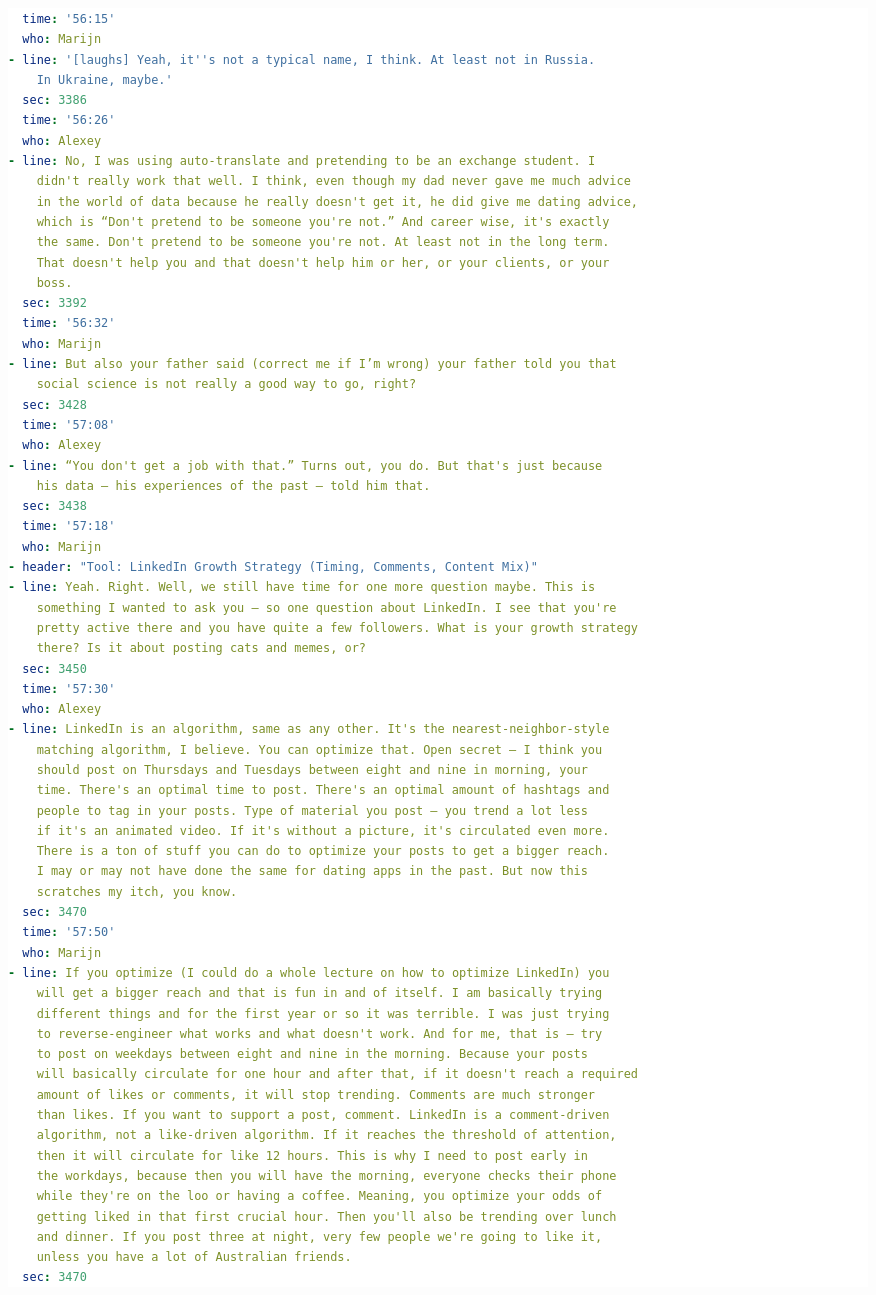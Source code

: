 ```yaml
  time: '56:15'
  who: Marijn
- line: '[laughs] Yeah, it''s not a typical name, I think. At least not in Russia.
    In Ukraine, maybe.'
  sec: 3386
  time: '56:26'
  who: Alexey
- line: No, I was using auto-translate and pretending to be an exchange student. I
    didn't really work that well. I think, even though my dad never gave me much advice
    in the world of data because he really doesn't get it, he did give me dating advice,
    which is “Don't pretend to be someone you're not.” And career wise, it's exactly
    the same. Don't pretend to be someone you're not. At least not in the long term.
    That doesn't help you and that doesn't help him or her, or your clients, or your
    boss.
  sec: 3392
  time: '56:32'
  who: Marijn
- line: But also your father said (correct me if I’m wrong) your father told you that
    social science is not really a good way to go, right?
  sec: 3428
  time: '57:08'
  who: Alexey
- line: “You don't get a job with that.” Turns out, you do. But that's just because
    his data – his experiences of the past – told him that.
  sec: 3438
  time: '57:18'
  who: Marijn
- header: "Tool: LinkedIn Growth Strategy (Timing, Comments, Content Mix)"
- line: Yeah. Right. Well, we still have time for one more question maybe. This is
    something I wanted to ask you – so one question about LinkedIn. I see that you're
    pretty active there and you have quite a few followers. What is your growth strategy
    there? Is it about posting cats and memes, or?
  sec: 3450
  time: '57:30'
  who: Alexey
- line: LinkedIn is an algorithm, same as any other. It's the nearest-neighbor-style
    matching algorithm, I believe. You can optimize that. Open secret – I think you
    should post on Thursdays and Tuesdays between eight and nine in morning, your
    time. There's an optimal time to post. There's an optimal amount of hashtags and
    people to tag in your posts. Type of material you post – you trend a lot less
    if it's an animated video. If it's without a picture, it's circulated even more.
    There is a ton of stuff you can do to optimize your posts to get a bigger reach.
    I may or may not have done the same for dating apps in the past. But now this
    scratches my itch, you know.
  sec: 3470
  time: '57:50'
  who: Marijn
- line: If you optimize (I could do a whole lecture on how to optimize LinkedIn) you
    will get a bigger reach and that is fun in and of itself. I am basically trying
    different things and for the first year or so it was terrible. I was just trying
    to reverse-engineer what works and what doesn't work. And for me, that is – try
    to post on weekdays between eight and nine in the morning. Because your posts
    will basically circulate for one hour and after that, if it doesn't reach a required
    amount of likes or comments, it will stop trending. Comments are much stronger
    than likes. If you want to support a post, comment. LinkedIn is a comment-driven
    algorithm, not a like-driven algorithm. If it reaches the threshold of attention,
    then it will circulate for like 12 hours. This is why I need to post early in
    the workdays, because then you will have the morning, everyone checks their phone
    while they're on the loo or having a coffee. Meaning, you optimize your odds of
    getting liked in that first crucial hour. Then you'll also be trending over lunch
    and dinner. If you post three at night, very few people we're going to like it,
    unless you have a lot of Australian friends.
  sec: 3470
```